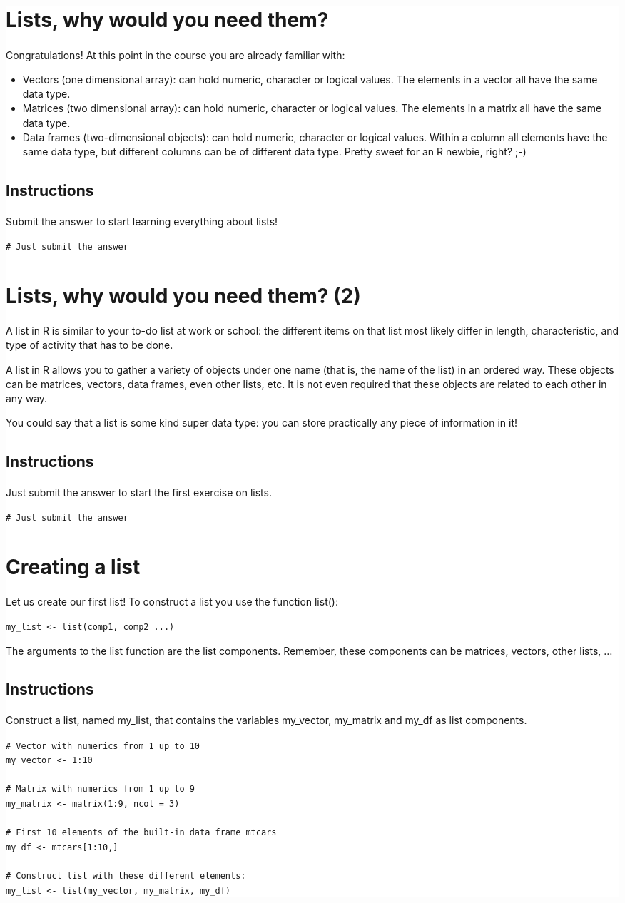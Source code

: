 # Lists, why would you need them?
Congratulations! At this point in the course you are already familiar with:

* Vectors (one dimensional array): can hold numeric, character or logical values. The elements in a vector all have the same data type.
* Matrices (two dimensional array): can hold numeric, character or logical values. The elements in a matrix all have the same data type.
* Data frames (two-dimensional objects): can hold numeric, character or logical values. Within a column all elements have the same data type, but different columns can be of different data type.
Pretty sweet for an R newbie, right? ;-)

## Instructions

Submit the answer to start learning everything about lists!
````
# Just submit the answer
````

# Lists, why would you need them? (2)
A list in R is similar to your to-do list at work or school: the different items on that list most likely differ in length, characteristic, and type of activity that has to be done.

A list in R allows you to gather a variety of objects under one name (that is, the name of the list) in an ordered way. These objects can be matrices, vectors, data frames, even other lists, etc. It is not even required that these objects are related to each other in any way.

You could say that a list is some kind super data type: you can store practically any piece of information in it!

## Instructions

Just submit the answer to start the first exercise on lists.
````
# Just submit the answer
````

# Creating a list
Let us create our first list! To construct a list you use the function list():

``my_list <- list(comp1, comp2 ...)``

The arguments to the list function are the list components. Remember, these components can be matrices, vectors, other lists, …

## Instructions

Construct a list, named my_list, that contains the variables my_vector, my_matrix and my_df as list components.

````
# Vector with numerics from 1 up to 10
my_vector <- 1:10 

# Matrix with numerics from 1 up to 9
my_matrix <- matrix(1:9, ncol = 3)

# First 10 elements of the built-in data frame mtcars
my_df <- mtcars[1:10,]

# Construct list with these different elements:
my_list <- list(my_vector, my_matrix, my_df)
````
